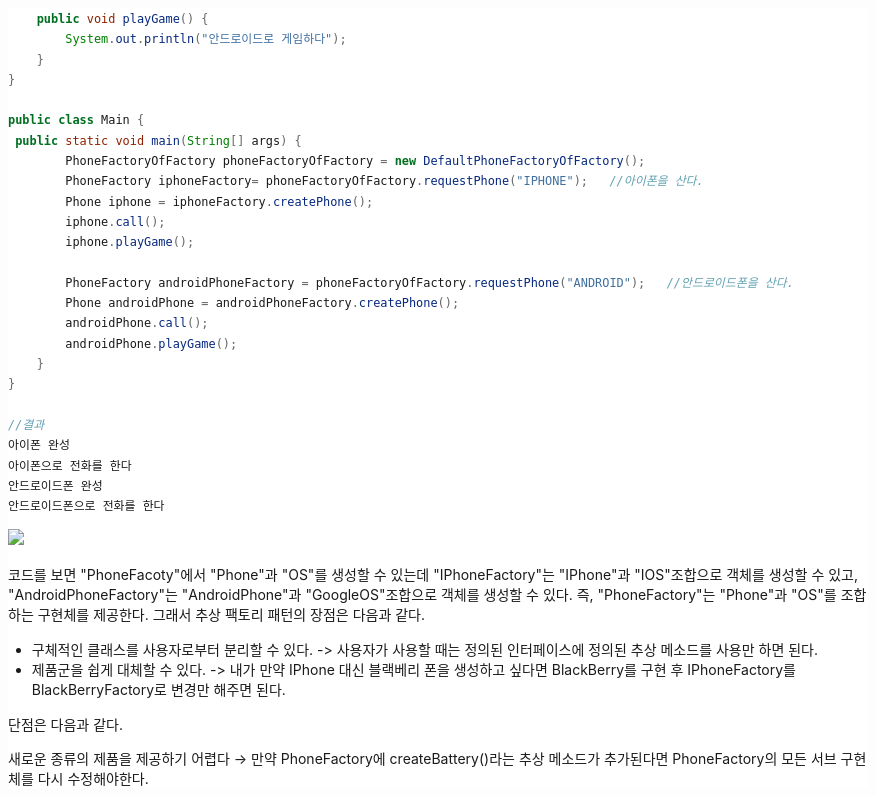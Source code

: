 ```java
    public void playGame() {
        System.out.println("안드로이드로 게임하다");
    }
}

public class Main {
 public static void main(String[] args) {
        PhoneFactoryOfFactory phoneFactoryOfFactory = new DefaultPhoneFactoryOfFactory();
        PhoneFactory iphoneFactory= phoneFactoryOfFactory.requestPhone("IPHONE");   //아이폰을 산다.
        Phone iphone = iphoneFactory.createPhone();
        iphone.call();
        iphone.playGame();

        PhoneFactory androidPhoneFactory = phoneFactoryOfFactory.requestPhone("ANDROID");   //안드로이드폰을 산다.
        Phone androidPhone = androidPhoneFactory.createPhone();
        androidPhone.call();
        androidPhone.playGame();
    }
}

//결과
아이폰 완성
아이폰으로 전화를 한다
안드로이드폰 완성
안드로이드폰으로 전화를 한다
```

![](https://velog.velcdn.com/images/sanizzang00/post/81335c80-51a6-41b9-b071-2332430bde80/image.png)

코드를 보면 "PhoneFacoty"에서 "Phone"과 "OS"를 생성할 수 있는데 "IPhoneFactory"는 "IPhone"과 "IOS"조합으로
객체를 생성할 수 있고, "AndroidPhoneFactory"는 "AndroidPhone"과 "GoogleOS"조합으로 객체를 생성할 수 있다.
즉, "PhoneFactory"는 "Phone"과 "OS"를 조합하는 구현체를 제공한다.
그래서 추상 팩토리 패턴의 장점은 다음과 같다.

- 구체적인 클래스를 사용자로부터 분리할 수 있다.
  -> 사용자가 사용할 때는 정의된 인터페이스에 정의된 추상 메소드를 사용만 하면 된다.
- 제품군을 쉽게 대체할 수 있다.
  -> 내가 만약 IPhone 대신 블랙베리 폰을 생성하고 싶다면 BlackBerry를 구현 후 IPhoneFactory를 BlackBerryFactory로 변경만
  해주면 된다.

단점은 다음과 같다.

새로운 종류의 제품을 제공하기 어렵다
→ 만약 PhoneFactory에 createBattery()라는 추상 메소드가 추가된다면 PhoneFactory의 모든 서브 구현체를 다시 수정해야한다.
